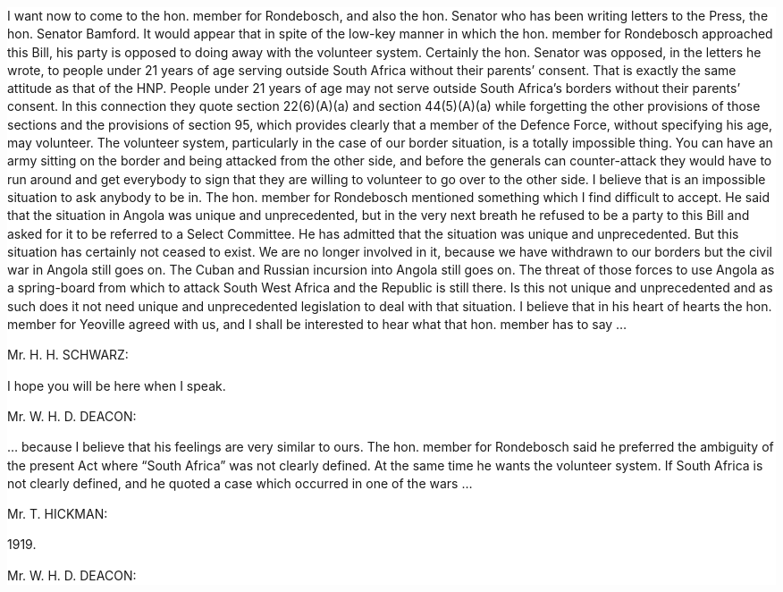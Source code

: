 <p>I want now to come to the hon. member for Rondebosch, and also the hon. Senator who has been writing letters to the Press, the hon. Senator Bamford. It would appear that in spite of the low-key manner in which the hon. member for Rondebosch approached this Bill, his party is opposed to doing away with the volunteer system. Certainly the hon. Senator was opposed, in the letters he wrote, to people under 21 years of age serving outside South Africa without their parents&#x2019; consent. That is exactly the same attitude as that of the HNP. People under 21 years of age may not serve outside South Africa&#x2019;s borders without their parents&#x2019; consent. In this connection they quote section 22(6)(A)(a) and section 44(5)(A)(a) while forgetting the other provisions of those sections and the provisions of section 95, which provides clearly that a member of the Defence Force, without specifying his age, may volunteer. The volunteer system, particularly in the case of our border situation, is a totally impossible thing. You can have an army sitting on the border and being attacked from the other side, and before the generals can counter-attack they would have to run around and get everybody to sign that they are willing to volunteer to go over to the other side. I believe that is an impossible situation to ask anybody to be in. The hon. member for Rondebosch mentioned something which I find difficult to accept. He said that the situation in Angola was unique and unprecedented, but in the very next breath he refused to be a party to this Bill and asked for it to be referred to a Select Committee. He has admitted that the situation was unique and unprecedented. But this situation has certainly not ceased to exist. We are no longer involved in it, because we have withdrawn to our borders but the civil war in Angola still goes on. The Cuban and Russian incursion into Angola still goes on. The threat of those forces to use Angola as a spring-board from which to attack South West Africa and the Republic is still there. Is this not unique and unprecedented and as such does it not need unique and unprecedented legislation to deal with that situation. I believe that in his heart of hearts the hon. member for Yeoville agreed with us, and I shall be interested to hear what that hon. member has to say &#x2026;</p>

</speech>

<speech by="#schwarz">

<from>Mr. <person refersTo="hansard_za">H. H. SCHWARZ</person>:</from>

<p>I hope you will be here when I speak.</p>

</speech>

<speech by="#deacon">

<from>Mr. <person refersTo="hansard_za">W. H. D. DEACON</person>:</from>

<p>&#x2026; because I believe that his feelings are very similar to ours. The hon. member for Rondebosch said he preferred the ambiguity of the present Act where &#x201C;South Africa&#x201D; was not clearly defined. At the same time he wants the volunteer system. If South Africa is not clearly defined, and he quoted a case which occurred in one of the wars &#x2026;</p>

</speech>

<speech by="#hickman">

<from>Mr. <person refersTo="hansard_za">T. HICKMAN</person>:</from>

<p>1919.</p>

</speech>

<speech by="#deacon">

<from>Mr. <person refersTo="hansard_za">W. H. D. DEACON</person>:</from>
